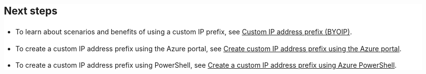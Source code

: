 ## Next steps

- To learn about scenarios and benefits of using a custom IP prefix, see [Custom IP address prefix (BYOIP)](custom-ip-address-prefix.md).

- To create a custom IP address prefix using the Azure portal, see [Create custom IP address prefix using the Azure portal](create-custom-ip-address-prefix-portal.md).

- To create a custom IP address prefix using PowerShell, see [Create a custom IP address prefix using Azure PowerShell](create-custom-ip-address-prefix-powershell.md).

